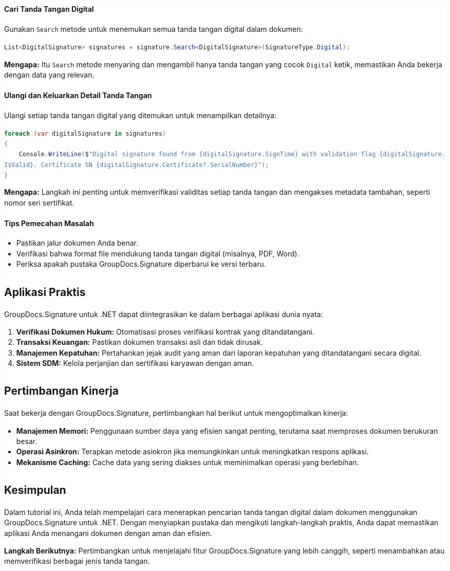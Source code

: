 #### Cari Tanda Tangan Digital
Gunakan `Search` metode untuk menemukan semua tanda tangan digital dalam dokumen:

```csharp
List<DigitalSignature> signatures = signature.Search<DigitalSignature>(SignatureType.Digital);
```
**Mengapa:** Itu `Search` metode menyaring dan mengambil hanya tanda tangan yang cocok `Digital` ketik, memastikan Anda bekerja dengan data yang relevan.

#### Ulangi dan Keluarkan Detail Tanda Tangan
Ulangi setiap tanda tangan digital yang ditemukan untuk menampilkan detailnya:

```csharp
foreach (var digitalSignature in signatures)
{
    Console.WriteLine($"Digital signature found from {digitalSignature.SignTime} with validation flag {digitalSignature.IsValid}. Certificate SN {digitalSignature.Certificate?.SerialNumber}");
}
```
**Mengapa:** Langkah ini penting untuk memverifikasi validitas setiap tanda tangan dan mengakses metadata tambahan, seperti nomor seri sertifikat.

#### Tips Pemecahan Masalah
- Pastikan jalur dokumen Anda benar.
- Verifikasi bahwa format file mendukung tanda tangan digital (misalnya, PDF, Word).
- Periksa apakah pustaka GroupDocs.Signature diperbarui ke versi terbaru.

## Aplikasi Praktis
GroupDocs.Signature untuk .NET dapat diintegrasikan ke dalam berbagai aplikasi dunia nyata:
1. **Verifikasi Dokumen Hukum:** Otomatisasi proses verifikasi kontrak yang ditandatangani.
2. **Transaksi Keuangan:** Pastikan dokumen transaksi asli dan tidak dirusak.
3. **Manajemen Kepatuhan:** Pertahankan jejak audit yang aman dari laporan kepatuhan yang ditandatangani secara digital.
4. **Sistem SDM:** Kelola perjanjian dan sertifikasi karyawan dengan aman.

## Pertimbangan Kinerja
Saat bekerja dengan GroupDocs.Signature, pertimbangkan hal berikut untuk mengoptimalkan kinerja:
- **Manajemen Memori:** Penggunaan sumber daya yang efisien sangat penting, terutama saat memproses dokumen berukuran besar.
- **Operasi Asinkron:** Terapkan metode asinkron jika memungkinkan untuk meningkatkan respons aplikasi.
- **Mekanisme Caching:** Cache data yang sering diakses untuk meminimalkan operasi yang berlebihan.

## Kesimpulan
Dalam tutorial ini, Anda telah mempelajari cara menerapkan pencarian tanda tangan digital dalam dokumen menggunakan GroupDocs.Signature untuk .NET. Dengan menyiapkan pustaka dan mengikuti langkah-langkah praktis, Anda dapat memastikan aplikasi Anda menangani dokumen dengan aman dan efisien.

**Langkah Berikutnya:** Pertimbangkan untuk menjelajahi fitur GroupDocs.Signature yang lebih canggih, seperti menambahkan atau memverifikasi berbagai jenis tanda tangan.
